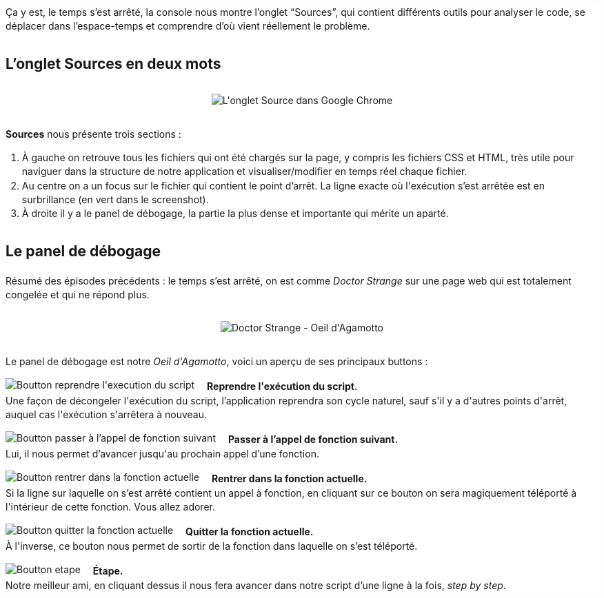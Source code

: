 <video style="text-align: center; margin: 2rem 0; max-width: 100%;" width="800" controls>
  <source src="{{ site.baseurl }}/assets/2023-05-10-instruction-debugger-et-points-arret/001.webm" type="video/webm">
</video>

Ça y est, le temps s’est arrêté, la console nous montre l’onglet “Sources”, qui contient différents outils pour analyser le code, se déplacer dans l’espace-temps et comprendre d’où vient réellement le problème.

## L’onglet Sources en deux mots

<figure style="text-align: center; margin: 2rem 0;">
 <img alt="L'onglet Source dans Google Chrome" src="{{ site.baseurl }}/assets/2023-05-10-instruction-debugger-et-points-arret/onglet-source.png" width="800px" style="margin: auto" />
</figure>

**Sources** nous présente trois sections :
1. À gauche on retrouve tous les fichiers qui ont été chargés sur la page, y compris les fichiers CSS et HTML, très utile pour naviguer dans la structure de notre application et visualiser/modifier en temps réel chaque fichier.
2. Au centre on a un focus sur le fichier qui contient le point d’arrêt. La ligne exacte où l'exécution s’est arrêtée est en surbrillance (en vert dans le screenshot).
3. À droite il y a le panel de débogage, la partie la plus dense et importante qui mérite un aparté.

## Le panel de débogage

Résumé des épisodes précédents : le temps s’est arrêté, on est comme *Doctor Strange* sur une page web qui est totalement congelée et qui ne répond plus.

<figure style="text-align: center; margin: 2rem 0;">
 <img alt="Doctor Strange - Oeil d'Agamotto" src="{{ site.baseurl }}/assets/2023-05-10-instruction-debugger-et-points-arret/Eye-of-Agamotto.jpg" width="800px" style="margin: auto" />
</figure>

Le panel de débogage est notre *Oeil d'Agamotto*, voici un aperçu de ses principaux buttons :

<img alt="Boutton reprendre l'execution du script" src="{{ site.baseurl }}/assets/2023-05-10-instruction-debugger-et-points-arret/boutton-1.gif" width="45px" style="display: inline; vertical-align: text-bottom; margin: 0 1em 0 0" /> **Reprendre l'exécution du script.**<br>
Une façon de décongeler l'exécution du script, l’application reprendra son cycle naturel, sauf s'il y a d'autres points d'arrêt, auquel cas l'exécution s'arrêtera à nouveau.

<img alt="Boutton passer à l’appel de fonction suivant" src="{{ site.baseurl }}/assets/2023-05-10-instruction-debugger-et-points-arret/boutton-2.gif" width="45px" style="display: inline; vertical-align: text-bottom; margin: 0 1em 0 0" /> **Passer à l’appel de fonction suivant.**<br>
Lui, il nous permet d’avancer jusqu'au prochain appel d’une fonction.

<img alt="Boutton rentrer dans la fonction actuelle" src="{{ site.baseurl }}/assets/2023-05-10-instruction-debugger-et-points-arret/boutton-3.gif" width="45px" style="display: inline; vertical-align: text-bottom; margin: 0 1em 0 0" /> **Rentrer dans la fonction actuelle.**<br>
Si la ligne sur laquelle on s’est arrêté contient un appel à fonction, en cliquant sur ce bouton on sera magiquement téléporté à l'intérieur de cette fonction. Vous allez adorer.

<img alt="Boutton quitter la fonction actuelle" src="{{ site.baseurl }}/assets/2023-05-10-instruction-debugger-et-points-arret/boutton-4.gif" width="45px" style="display: inline; vertical-align: text-bottom; margin: 0 1em 0 0" /> **Quitter la fonction actuelle.**<br>
À l'inverse, ce bouton nous permet de sortir de la fonction dans laquelle on s’est téléporté.

<img alt="Boutton etape" src="{{ site.baseurl }}/assets/2023-05-10-instruction-debugger-et-points-arret/boutton-5.gif" width="45px" style="display: inline; vertical-align: text-bottom; margin: 0 1em 0 0" /> **Étape.**<br>
Notre meilleur ami, en cliquant dessus il nous fera avancer dans notre script d’une ligne à la fois, *step by step*.
